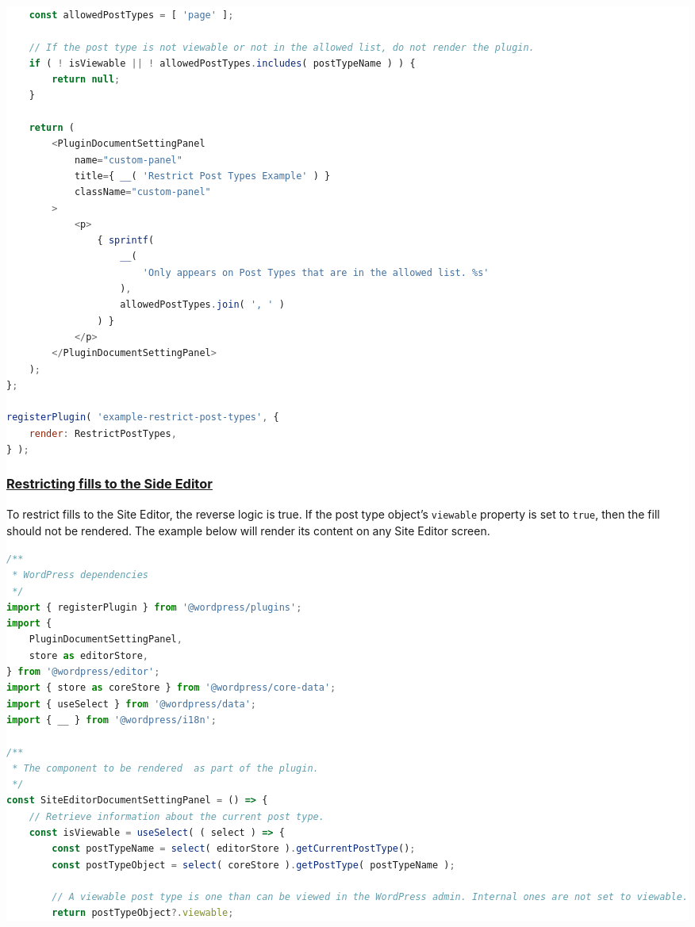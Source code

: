 ```js
    const allowedPostTypes = [ 'page' ];

    // If the post type is not viewable or not in the allowed list, do not render the plugin.
    if ( ! isViewable || ! allowedPostTypes.includes( postTypeName ) ) {
        return null;
    }

    return (
        <PluginDocumentSettingPanel
            name="custom-panel"
            title={ __( 'Restrict Post Types Example' ) }
            className="custom-panel"
        >
            <p>
                { sprintf(
                    __(
                        'Only appears on Post Types that are in the allowed list. %s'
                    ),
                    allowedPostTypes.join( ', ' )
                ) }
            </p>
        </PluginDocumentSettingPanel>
    );
};

registerPlugin( 'example-restrict-post-types', {
    render: RestrictPostTypes,
} );

```

### [Restricting fills to the Side Editor](https://developer.wordpress.org/block-editor/reference-guides/slotfills/\#restricting-fills-to-the-side-editor)

To restrict fills to the Site Editor, the reverse logic is true. If the post type object’s `viewable` property is set to `true`, then the fill should not be rendered. The example below will render its content on any Site Editor screen.

```js
/**
 * WordPress dependencies
 */
import { registerPlugin } from '@wordpress/plugins';
import {
    PluginDocumentSettingPanel,
    store as editorStore,
} from '@wordpress/editor';
import { store as coreStore } from '@wordpress/core-data';
import { useSelect } from '@wordpress/data';
import { __ } from '@wordpress/i18n';

/**
 * The component to be rendered  as part of the plugin.
 */
const SiteEditorDocumentSettingPanel = () => {
    // Retrieve information about the current post type.
    const isViewable = useSelect( ( select ) => {
        const postTypeName = select( editorStore ).getCurrentPostType();
        const postTypeObject = select( coreStore ).getPostType( postTypeName );

        // A viewable post type is one than can be viewed in the WordPress admin. Internal ones are not set to viewable.
        return postTypeObject?.viewable;
```